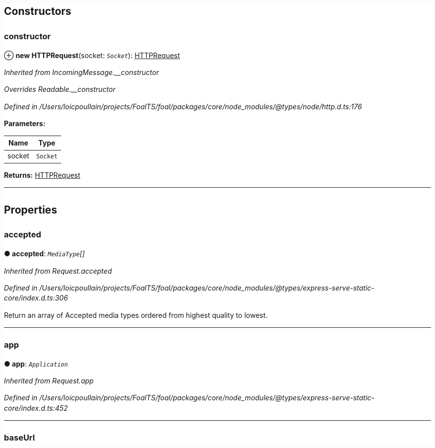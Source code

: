 
## Constructors

<a id="constructor"></a>

###  constructor

⊕ **new HTTPRequest**(socket: *`Socket`*): [HTTPRequest](_core_http_contexts_.httprequest.md)

*Inherited from IncomingMessage.__constructor*

*Overrides Readable.__constructor*

*Defined in /Users/loicpoullain/projects/FoalTS/foal/packages/core/node_modules/@types/node/http.d.ts:176*

**Parameters:**

| Name | Type |
| ------ | ------ |
| socket | `Socket` |

**Returns:** [HTTPRequest](_core_http_contexts_.httprequest.md)

___

## Properties

<a id="accepted"></a>

###  accepted

**● accepted**: *`MediaType`[]*

*Inherited from Request.accepted*

*Defined in /Users/loicpoullain/projects/FoalTS/foal/packages/core/node_modules/@types/express-serve-static-core/index.d.ts:306*

Return an array of Accepted media types ordered from highest quality to lowest.

___
<a id="app"></a>

###  app

**● app**: *`Application`*

*Inherited from Request.app*

*Defined in /Users/loicpoullain/projects/FoalTS/foal/packages/core/node_modules/@types/express-serve-static-core/index.d.ts:452*

___
<a id="baseurl"></a>

###  baseUrl
